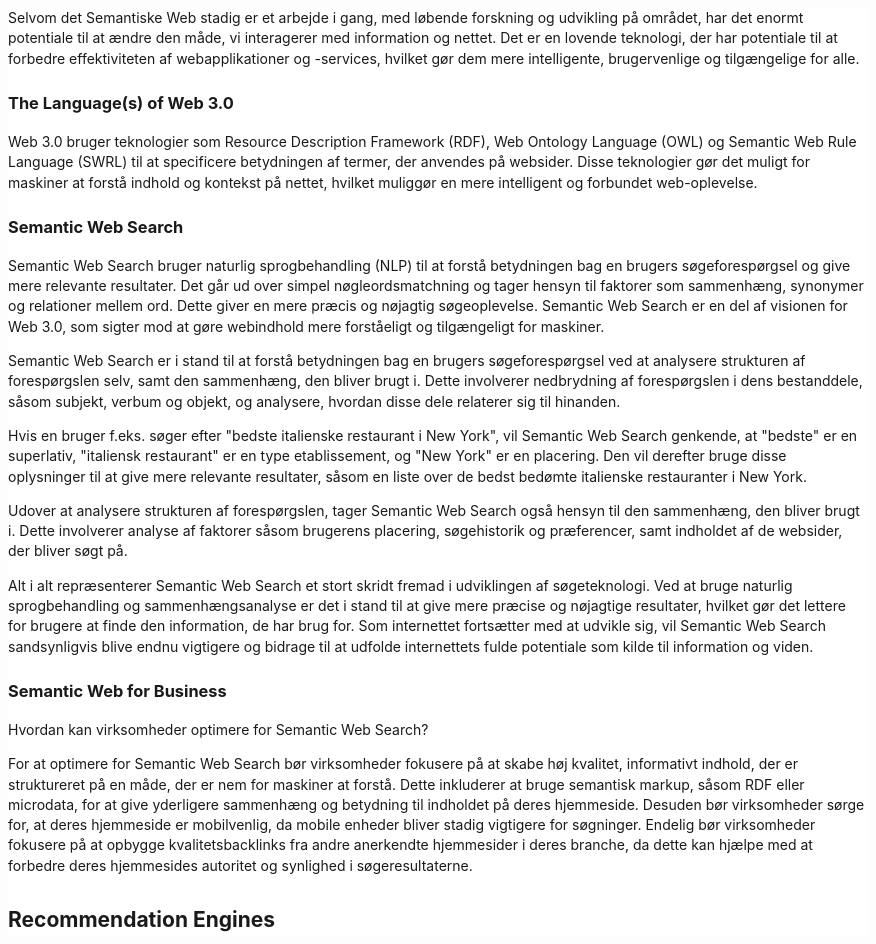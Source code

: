 Selvom det Semantiske Web stadig er et arbejde i gang, med løbende forskning og udvikling på området, har det enormt potentiale til at ændre den måde, vi interagerer med information og nettet. Det er en lovende teknologi, der har potentiale til at forbedre effektiviteten af webapplikationer og -services, hvilket gør dem mere intelligente, brugervenlige og tilgængelige for alle.

### The Language(s) of Web 3.0

Web 3.0 bruger teknologier som Resource Description Framework (RDF), Web Ontology Language (OWL) og Semantic Web Rule Language (SWRL) til at specificere betydningen af termer, der anvendes på websider. Disse teknologier gør det muligt for maskiner at forstå indhold og kontekst på nettet, hvilket muliggør en mere intelligent og forbundet web-oplevelse.

### Semantic Web Search

Semantic Web Search bruger naturlig sprogbehandling (NLP) til at forstå betydningen bag en brugers søgeforespørgsel og give mere relevante resultater. Det går ud over simpel nøgleordsmatchning og tager hensyn til faktorer som sammenhæng, synonymer og relationer mellem ord. Dette giver en mere præcis og nøjagtig søgeoplevelse. Semantic Web Search er en del af visionen for Web 3.0, som sigter mod at gøre webindhold mere forståeligt og tilgængeligt for maskiner.

Semantic Web Search er i stand til at forstå betydningen bag en brugers søgeforespørgsel ved at analysere strukturen af forespørgslen selv, samt den sammenhæng, den bliver brugt i. Dette involverer nedbrydning af forespørgslen i dens bestanddele, såsom subjekt, verbum og objekt, og analysere, hvordan disse dele relaterer sig til hinanden.

Hvis en bruger f.eks. søger efter "bedste italienske restaurant i New York", vil Semantic Web Search genkende, at "bedste" er en superlativ, "italiensk restaurant" er en type etablissement, og "New York" er en placering. Den vil derefter bruge disse oplysninger til at give mere relevante resultater, såsom en liste over de bedst bedømte italienske restauranter i New York.

Udover at analysere strukturen af forespørgslen, tager Semantic Web Search også hensyn til den sammenhæng, den bliver brugt i. Dette involverer analyse af faktorer såsom brugerens placering, søgehistorik og præferencer, samt indholdet af de websider, der bliver søgt på.

Alt i alt repræsenterer Semantic Web Search et stort skridt fremad i udviklingen af søgeteknologi. Ved at bruge naturlig sprogbehandling og sammenhængsanalyse er det i stand til at give mere præcise og nøjagtige resultater, hvilket gør det lettere for brugere at finde den information, de har brug for. Som internettet fortsætter med at udvikle sig, vil Semantic Web Search sandsynligvis blive endnu vigtigere og bidrage til at udfolde internettets fulde potentiale som kilde til information og viden.

### Semantic Web for Business

Hvordan kan virksomheder optimere for Semantic Web Search?

For at optimere for Semantic Web Search bør virksomheder fokusere på at skabe høj kvalitet, informativt indhold, der er struktureret på en måde, der er nem for maskiner at forstå. Dette inkluderer at bruge semantisk markup, såsom RDF eller microdata, for at give yderligere sammenhæng og betydning til indholdet på deres hjemmeside. Desuden bør virksomheder sørge for, at deres hjemmeside er mobilvenlig, da mobile enheder bliver stadig vigtigere for søgninger. Endelig bør virksomheder fokusere på at opbygge kvalitetsbacklinks fra andre anerkendte hjemmesider i deres branche, da dette kan hjælpe med at forbedre deres hjemmesides autoritet og synlighed i søgeresultaterne.

## Recommendation Engines
